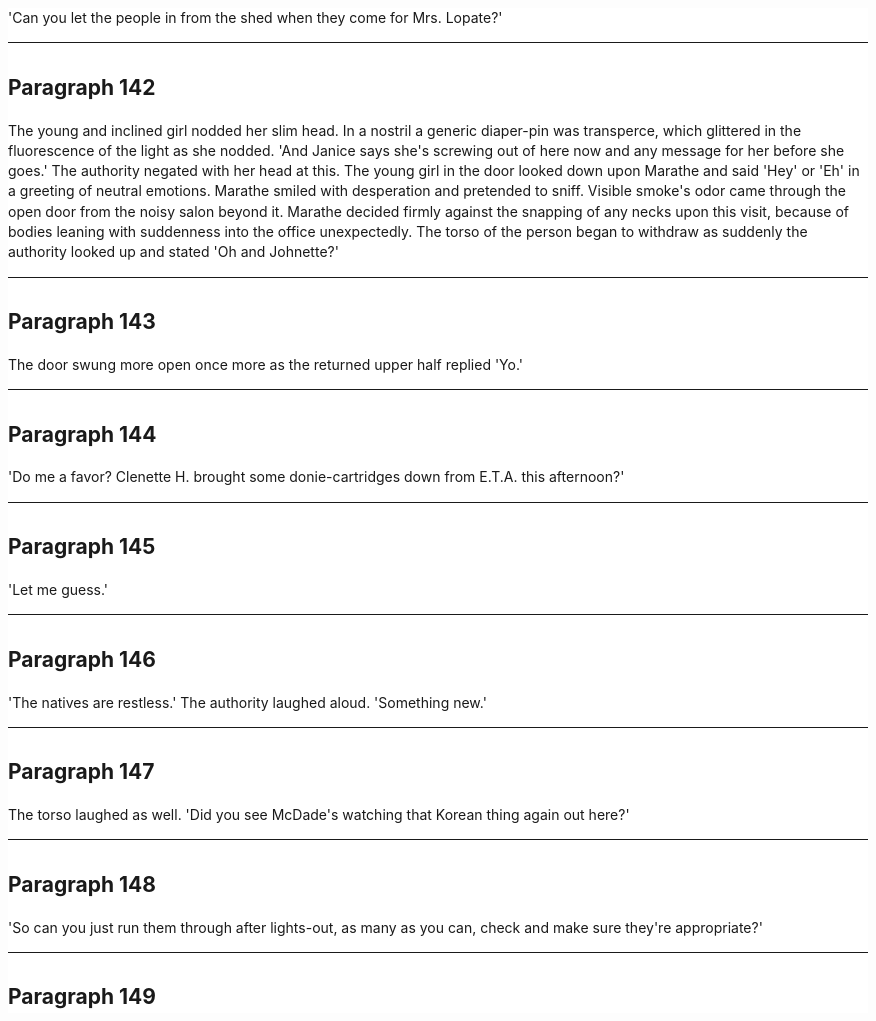 'Can you let the people in from the shed when they come for Mrs. Lopate?'

---
## Paragraph 142

The young and inclined girl nodded her slim head. In a nostril a generic diaper-pin was transperce, which glittered in the fluorescence of the light as she nodded. 'And Janice says she's screwing out of here now and any message for her before she goes.' The authority negated with her head at this. The young girl in the door looked down upon Marathe and said 'Hey' or 'Eh' in a greeting of neutral emotions. Marathe smiled with desperation and pretended to sniff. Visible smoke's odor came through the open door from the noisy salon beyond it. Marathe decided firmly against the snapping of any necks upon this visit, because of bodies leaning with suddenness into the office unexpectedly. The torso of the person began to withdraw as suddenly the authority looked up and stated 'Oh and Johnette?'

---
## Paragraph 143

The door swung more open once more as the returned upper half replied 'Yo.'

---
## Paragraph 144

'Do me a favor? Clenette H. brought some donie-cartridges down from E.T.A. this afternoon?'

---
## Paragraph 145

'Let me guess.'

---
## Paragraph 146

'The natives are restless.' The authority laughed aloud. 'Something new.'

---
## Paragraph 147

The torso laughed as well. 'Did you see McDade's watching that Korean thing again out here?'

---
## Paragraph 148

'So can you just run them through after lights-out, as many as you can, check and make sure they're appropriate?'

---
## Paragraph 149
